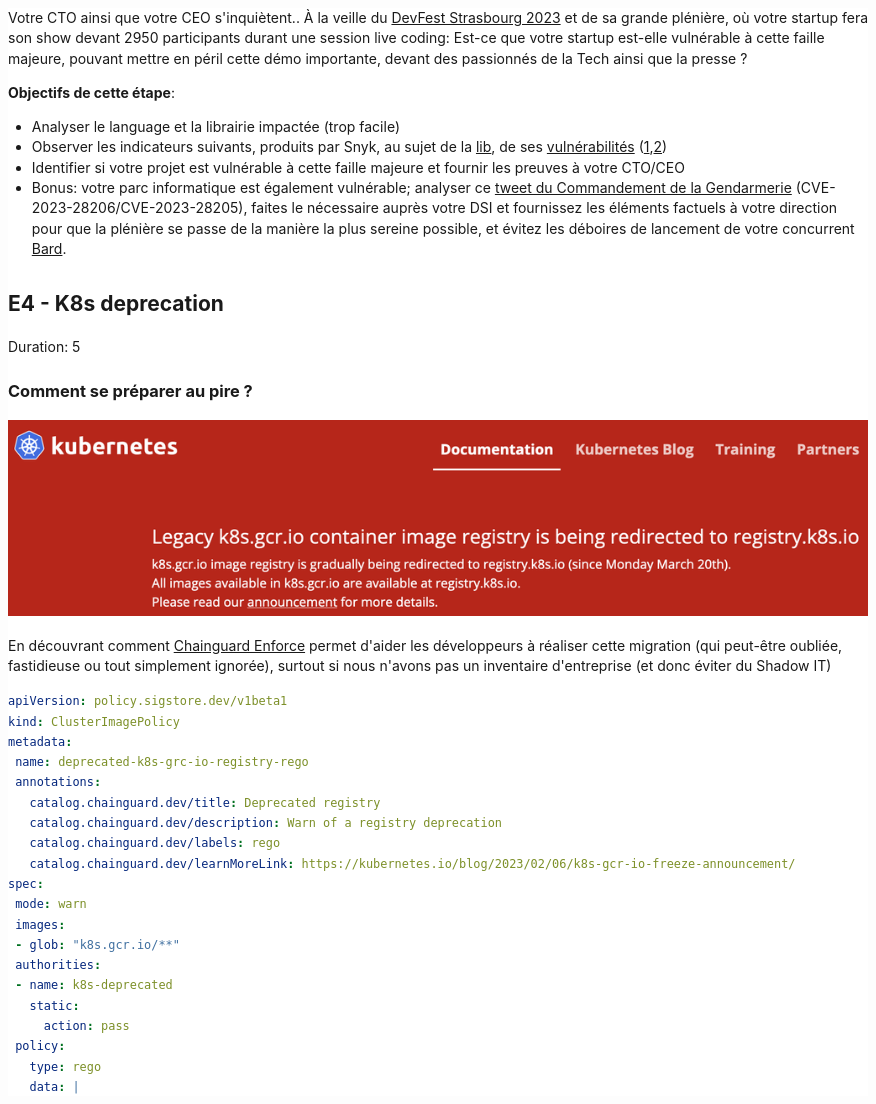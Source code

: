 Votre CTO ainsi que votre CEO s'inquiètent.. À la veille du [DevFest Strasbourg 2023](https://devfest.gdgstrasbourg.fr/) et de sa grande plénière, où votre startup fera son show devant 2950 participants durant une session live coding: Est-ce que votre startup est-elle vulnérable à cette faille majeure, pouvant mettre en péril cette démo importante, devant des passionnés de la Tech ainsi que la presse ?

__Objectifs de cette étape__:
* Analyser le language et la librairie impactée (trop facile)
* Observer les indicateurs suivants, produits par Snyk, au sujet de la [lib](https://snyk.io/advisor/npm-package/vm2), de ses [vulnérabilités](https://security.snyk.io/package/npm/vm2) ([1](https://security.snyk.io/vuln/SNYK-JS-VM2-5415299),[2](https://security.snyk.io/vuln/SNYK-JS-VM2-2990237))
* Identifier si votre projet est vulnérable à cette faille majeure et fournir les preuves à votre CTO/CEO
* Bonus: votre parc informatique est également vulnérable; analyser ce [tweet du Commandement de la Gendarmerie](https://twitter.com/CyberGEND/status/1644620061879984131) (CVE-2023-28206/CVE-2023-28205), faites le nécessaire auprès votre DSI et fournissez les éléments factuels à votre direction pour que la plénière se passe de la manière la plus sereine possible, et évitez les déboires de lancement de votre concurrent [Bard](https://www.theverge.com/2023/2/8/23590864/google-ai-chatbot-bard-mistake-error-exoplanet-demo).



## E4 - K8s deprecation
Duration: 5

### Comment se préparer au pire ?
![Site Officiel Kubernetes](assets/kubernetes_site.png)

En découvrant comment [Chainguard Enforce](https://www.chainguard.dev/chainguard-enforce) permet d'aider les développeurs à réaliser cette migration (qui peut-être oubliée, fastidieuse ou tout simplement ignorée), surtout si nous n'avons pas un inventaire d'entreprise (et donc éviter du Shadow IT)

``` YAML
apiVersion: policy.sigstore.dev/v1beta1
kind: ClusterImagePolicy
metadata:
 name: deprecated-k8s-grc-io-registry-rego
 annotations:
   catalog.chainguard.dev/title: Deprecated registry
   catalog.chainguard.dev/description: Warn of a registry deprecation
   catalog.chainguard.dev/labels: rego
   catalog.chainguard.dev/learnMoreLink: https://kubernetes.io/blog/2023/02/06/k8s-gcr-io-freeze-announcement/
spec:
 mode: warn
 images:
 - glob: "k8s.gcr.io/**"
 authorities:
 - name: k8s-deprecated
   static:
     action: pass
 policy:
   type: rego
   data: |
```